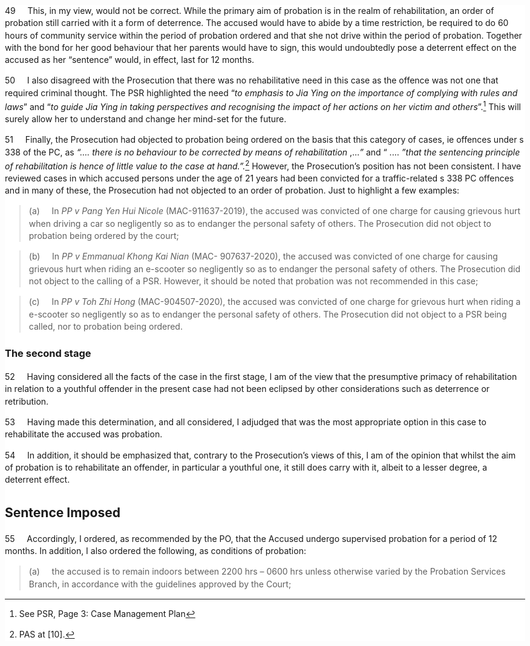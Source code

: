 49     This, in my view, would not be correct. While the primary aim of probation is in the realm of rehabilitation, an order of probation still carried with it a form of deterrence. The accused would have to abide by a time restriction, be required to do 60 hours of community service within the period of probation ordered and that she not drive within the period of probation. Together with the bond for her good behaviour that her parents would have to sign, this would undoubtedly pose a deterrent effect on the accused as her “sentence” would, in effect, last for 12 months.

50     I also disagreed with the Prosecution that there was no rehabilitative need in this case as the offence was not one that required criminal thought. The PSR highlighted the need “_to emphasis to Jia Ying on the importance of complying with rules and laws_” and “_to guide Jia Ying in taking perspectives and recognising the impact of her actions on her victim and others_”.[^7] This will surely allow her to understand and change her mind-set for the future.

51     Finally, the Prosecution had objected to probation being ordered on the basis that this category of cases, ie offences under s 338 of the PC, as _“…. there is no behaviour to be corrected by means of rehabilitation_ ,…_”_ and “ .… _”that the sentencing principle of rehabilitation is hence of little value to the case at hand.”._[^8] However, the Prosecution’s position has not been consistent. I have reviewed cases in which accused persons under the age of 21 years had been convicted for a traffic-related s 338 PC offences and in many of these, the Prosecution had not objected to an order of probation. Just to highlight a few examples:

> (a)     In _PP v Pang Yen Hui Nicole_ (MAC-911637-2019), the accused was convicted of one charge for causing grievous hurt when driving a car so negligently so as to endanger the personal safety of others. The Prosecution did not object to probation being ordered by the court;

> (b)     In _PP v Emmanual Khong Kai Nian_ (MAC- 907637-2020), the accused was convicted of one charge for causing grievous hurt when riding an e-scooter so negligently so as to endanger the personal safety of others. The Prosecution did not object to the calling of a PSR. However, it should be noted that probation was not recommended in this case;

> (c)     In _PP v Toh Zhi Hong_ (MAC-904507-2020), the accused was convicted of one charge for grievous hurt when riding a e-scooter so negligently so as to endanger the personal safety of others. The Prosecution did not object to a PSR being called, nor to probation being ordered.

### The second stage

52     Having considered all the facts of the case in the first stage, I am of the view that the presumptive primacy of rehabilitation in relation to a youthful offender in the present case had not been eclipsed by other considerations such as deterrence or retribution.

53     Having made this determination, and all considered, I adjudged that was the most appropriate option in this case to rehabilitate the accused was probation.

54     In addition, it should be emphasized that, contrary to the Prosecution’s views of this, I am of the opinion that whilst the aim of probation is to rehabilitate an offender, in particular a youthful one, it still does carry with it, albeit to a lesser degree, a deterrent effect.

## Sentence Imposed

55     Accordingly, I ordered, as recommended by the PO, that the Accused undergo supervised probation for a period of 12 months. In addition, I also ordered the following, as conditions of probation:

> (a)     the accused is to remain indoors between 2200 hrs – 0600 hrs unless otherwise varied by the Probation Services Branch, in accordance with the guidelines approved by the Court;


[^1]: Prosecution’s Address on Sentence (“PAS”) at \[4\].
[^2]: PAS at \[8\].
[^3]: PAS at \[19\].
[^4]: Defence’s Mitigation Plea (“DMP”) at \[21\].
[^5]: In the following three cases, the Prosecution’s appeal against the order of probation was subsequently discontinued.
[^6]: DMP at \[35\]. Emphasis as per submission.
[^7]: See PSR, Page 3: Case Management Plan
[^8]: PAS at \[10\].